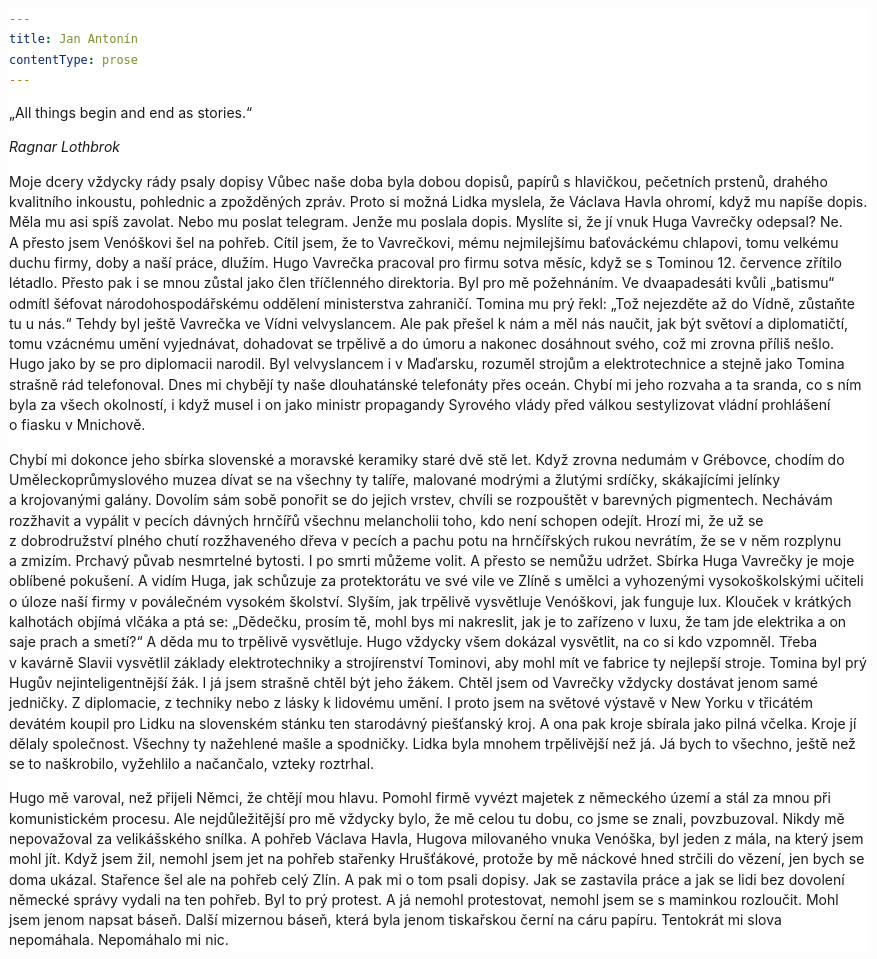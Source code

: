 ```yaml
---
title: Jan Antonín
contentType: prose
---
```


„All things begin and end as stories.“

_Ragnar Lothbrok_

Moje dcery vždycky rády psaly dopisy Vůbec naše doba byla dobou dopisů, papírů s hlavičkou, pečetních prstenů, drahého kvalitního inkoustu, pohlednic a zpožděných zpráv. Proto si možná Lidka myslela, že Václava Havla ohromí, když mu napíše dopis. Měla mu asi spíš zavolat. Nebo mu poslat telegram. Jenže mu poslala dopis. Myslíte si, že jí vnuk Huga Vavrečky odepsal? Ne. A přesto jsem Venóškovi šel na pohřeb. Cítil jsem, že to Vavrečkovi, mému nejmilejšímu baťováckému chlapovi, tomu velkému duchu firmy, doby a naší práce, dlužím. Hugo Vavrečka pracoval pro firmu sotva měsíc, když se s Tominou 12. července zřítilo létadlo. Přesto pak i se mnou zůstal jako člen tříčlenného direktoria. Byl pro mě požehnáním. Ve dvaapadesáti kvůli „batismu“ odmítl šéfovat národohospodářskému oddělení ministerstva zahraničí. Tomina mu prý řekl: „Tož nejezděte až do Vídně, zůstaňte tu u nás.“ Tehdy byl ještě Vavrečka ve Vídni velvyslancem. Ale pak přešel k nám a měl nás naučit, jak být světoví a diplomatičtí, tomu vzácnému umění vyjednávat, dohadovat se trpělivě a do úmoru a nakonec dosáhnout svého, což mi zrovna příliš nešlo. Hugo jako by se pro diplomacii narodil. Byl velvyslancem i v Maďarsku, rozuměl strojům a elektrotechnice a stejně jako Tomina strašně rád telefonoval. Dnes mi chybějí ty naše dlouhatánské telefonáty přes oceán. Chybí mi jeho rozvaha a ta sranda, co s ním byla za všech okolností, i když musel i on jako ministr propagandy Syrového vlády před válkou sestylizovat vládní prohlášení o fiasku v Mnichově.

Chybí mi dokonce jeho sbírka slovenské a moravské keramiky staré dvě stě let. Když zrovna nedumám v Grébovce, chodím do Uměleckoprůmyslového muzea dívat se na všechny ty talíře, malované modrými a žlutými srdíčky, skákajícími jelínky a krojovanými galány. Dovolím sám sobě ponořit se do jejich vrstev, chvíli se rozpouštět v barevných pigmentech. Nechávám rozžhavit a vypálit v pecích dávných hrnčířů všechnu melancholii toho, kdo není schopen odejít. Hrozí mi, že už se z dobrodružství plného chutí rozžhaveného dřeva v pecích a pachu potu na hrnčířských rukou nevrátím, že se v něm rozplynu a zmizím. Prchavý půvab nesmrtelné bytosti. I po smrti můžeme volit. A přesto se nemůžu udržet. Sbírka Huga Vavrečky je moje oblíbené pokušení. A vidím Huga, jak schůzuje za protektorátu ve své vile ve Zlíně s umělci a vyhozenými vysokoškolskými učiteli o úloze naší firmy v poválečném vysokém školství. Slyším, jak trpělivě vysvětluje Venóškovi, jak funguje lux. Klouček v krátkých kalhotách objímá vlčáka a ptá se: „Dědečku, prosím tě, mohl bys mi nakreslit, jak je to zařízeno v luxu, že tam jde elektrika a on saje prach a smetí?“ A děda mu to trpělivě vysvětluje. Hugo vždycky všem dokázal vysvětlit, na co si kdo vzpomněl. Třeba v kavárně Slavii vysvětlil základy elektrotechniky a strojírenství Tominovi, aby mohl mít ve fabrice ty nejlepší stroje. Tomina byl prý Hugův nejinteligentnější žák. I já jsem strašně chtěl být jeho žákem. Chtěl jsem od Vavrečky vždycky dostávat jenom samé jedničky. Z diplomacie, z techniky nebo z lásky k lidovému umění. I proto jsem na světové výstavě v New Yorku v třicátém devátém koupil pro Lidku na slovenském stánku ten starodávný piešťanský kroj. A ona pak kroje sbírala jako pilná včelka. Kroje jí dělaly společnost. Všechny ty nažehlené mašle a spodničky. Lidka byla mnohem trpělivější než já. Já bych to všechno, ještě než se to naškrobilo, vyžehlilo a načančalo, vzteky roztrhal.

Hugo mě varoval, než přijeli Němci, že chtějí mou hlavu. Pomohl firmě vyvézt majetek z německého území a stál za mnou při komunistickém procesu. Ale nejdůležitější pro mě vždycky bylo, že mě celou tu dobu, co jsme se znali, povzbuzoval. Nikdy mě nepovažoval za velikášského snílka. A pohřeb Václava Havla, Hugova milovaného vnuka Venóška, byl jeden z mála, na který jsem mohl jít. Když jsem žil, nemohl jsem jet na pohřeb stařenky Hrušťákové, protože by mě náckové hned strčili do vězení, jen bych se doma ukázal. Stařence šel ale na pohřeb celý Zlín. A pak mi o tom psali dopisy. Jak se zastavila práce a jak se lidi bez dovolení německé správy vydali na ten pohřeb. Byl to prý protest. A já nemohl protestovat, nemohl jsem se s maminkou rozloučit. Mohl jsem jenom napsat báseň. Další mizernou báseň, která byla jenom tiskařskou černí na cáru papíru. Tentokrát mi slova nepomáhala. Nepomáhalo mi nic.
